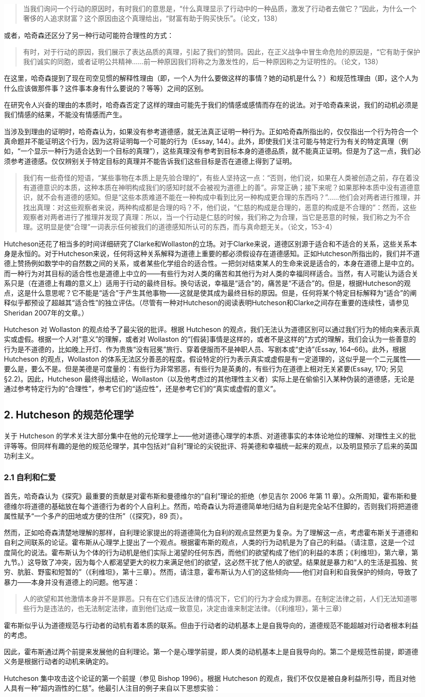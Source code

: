 > 当我们询问一个行动的原因时，有时我们的意思是，“什么真理显示了行动中的一种品质，激发了行动者去做它？”因此，为什么一个奢侈的人追求财富？这个原因由这个真理给出，“财富有助于购买快乐”。（论文，138）

或者，哈奇森还区分了另一种行动可能符合理性的方式：

> 有时，对于行动的原因，我们展示了表达品质的真理，引起了我们的赞同。因此，在正义战争中冒生命危险的原因是，“它有助于保护我们诚实的同胞，或者证明公共精神……前一种原因我们将称之为激发性的，后一种原因称之为证明性的。（论文，138）

在这里，哈奇森提到了现在司空见惯的解释性理由（即，一个人为什么要做这样的事情？她的动机是什么？）和规范性理由（即，这个人为什么应该做那件事？这件事本身有什么要说的？等等）之间的区别。

在研究令人兴奋的理由的本质时，哈奇森否定了这样的理由可能先于我们的情感或感情而存在的说法。对于哈奇森来说，我们的动机必须是我们情感的结果，不能没有情感而产生。

当涉及到理由的证明时，哈奇森认为，如果没有参考道德感，就无法真正证明一种行为。正如哈奇森所指出的，仅仅指出一个行为符合一个真命题并不能证明这个行为，因为这将证明每一个可能的行为（Essay, 144）。此外，即使我们关注可能与特定行为有关的特定真理（例如，“一个显示一种行为适合达到一个目标的真理”），这些真理没有参考到目标本身的道德品质，就不能真正证明。但是为了这一点，我们必须参考道德感。仅仅辨别关于特定目标的真理并不能告诉我们这些目标是否在道德上得到了证明。

> 我们有一些奇怪的短语，“某些事物在本质上是先验合理的”，有些人坚持这一点：“否则，他们说，如果在人类被创造之前，存在着没有道德意识的本质，这种本质在神明构成我们的感知时就不会被视为道德上的善”。非常正确；接下来呢？如果那种本质中没有道德意识，就不会有道德的感知。但是“这些本质难道不能在一种构成中看到比另一种构成更合理的东西吗？”……他们会对两者进行推理，并找出真理：对这些观察者来说，两种构成都是合理的吗？不，他们说，“仁慈的构成是合理的，恶意的构成是不合理的”：然而，这些观察者对两者进行了推理并发现了真理：所以，当一个行动是仁慈的时候，我们称之为合理，当它是恶意的时候，我们称之为不合理。这明显是使“合理”一词表示任何被我们的道德感知所认可的东西，而与真命题无关。（论文，153-4）

Hutcheson还花了相当多的时间详细研究了Clarke和Wollaston的立场。对于Clarke来说，道德区别源于适合和不适合的关系，这些关系本身是永恒的。对于Hutcheson来说，任何将这种关系解释为道德上重要的都必须假设存在道德感知。正如Hutcheson所指出的，我们并不道德上赞扬例如数学中的自然数之间的关系，或者某些化学组合的适合性。一把剑对结束某人的生命来说是适合的，本身在道德上是中立的。而一种行为对其目标的适合性也是道德上中立的——有些行为对人类的痛苦和其他行为对人类的幸福同样适合。当然，有人可能认为适合关系只是（在道德上有趣的意义上）适用于行动的最终目标。换句话说，幸福是“适合”的，痛苦是“不适合”的。但是，根据Hutcheson的观点，这是什么意思呢？它不能是“适合”于产生其他事物——这就是使其成为最终目标的原因。但是，任何将某个特定目标解释为“适合”的阐释似乎都预设了超越其“适合性”的独立评估。（尽管有一种对Hutcheson的阅读表明Hutcheson和Clarke之间存在重要的连续性，请参见Sheridan 2007年的文章。）

Hutcheson 对 Wollaston 的观点给予了最尖锐的批评。根据 Hutcheson 的观点，我们无法认为道德区别可以通过我们行为的倾向来表示真实或虚假。根据一个人对“意义”的理解，或者对 Wollaston 的“[假装]事情是这样的，或者不是这样的”方式的理解，我们会认为一些善意的行为是不道德的，比如晚上开灯、作为贵族“没有冠冕”旅行、穿着便服而不是神职人员、写剧本或“史诗”(Essay, 164–66)。此外，根据 Hutcheson 的观点，Wollaston 的体系无法区分善恶的程度。假设特定的行为表示真实或虚假是有一定道理的，这似乎是一个二元属性——要么是，要么不是。但是美德是可度量的：有些行为非常邪恶，有些行为是英勇的，有些行为在道德上相对无关紧要(Essay, 170; 另见§2.2)。因此，Hutcheson 最终得出结论，Wollaston（以及他考虑过的其他理性主义者）实际上是在偷偷引入某种伪装的道德感，无论是通过参考特定行为的“合理性”，参考它们的“适应性”，还是参考它们的“真实或虚假的意义”。

## 2. Hutcheson 的规范伦理学

关于 Hutcheson 的学术关注大部分集中在他的元伦理学上——他对道德心理学的本质、对道德事实的本体论地位的理解、对理性主义的批评等等。但同样有趣的是他的规范伦理学，其中包括对“自利”理论的尖锐批评、将美德和幸福统一起来的观点，以及明显预示了后来的英国功利主义。

### 2.1 自利和仁爱

首先，哈奇森认为《探究》最重要的贡献是对霍布斯和曼德维尔的“自利”理论的拒绝（参见吉尔 2006 年第 11 章）。众所周知，霍布斯和曼德维尔将道德的基础放在每个道德行为者的个人自利上。然而，哈奇森认为将道德简单地归结为自利是完全站不住脚的，否则我们将把道德属性赋予“一个多产的田地或方便的住所”（《探究》，89 页）。

然而，正如哈奇森清楚地理解的那样，自利理论家提出的将道德简化为自利的观点显然更为复杂。为了理解这一点，考虑霍布斯关于道德和自利之间联系的论证。霍布斯从心理学上提出了一个观点。根据霍布斯的观点，人类的行为动机是为了自己的利益。（请注意，这是一个过度简化的说法。霍布斯认为个体的行为动机是他们实际上渴望的任何东西，而他们的欲望构成了他们的利益的本质；《利维坦》，第六章，第九节。）这导致了冲突，因为每个人都渴望更大的权力来满足他们的欲望，这必然干扰了他人的欲望。结果就是暴力和“人的生活是孤独、贫穷、肮脏、野蛮和短暂的”（《利维坦》，第十三章）。然而，请注意，霍布斯认为人们的这些倾向——他们对自利和自我保护的倾向，导致了暴力——本身并没有道德上的问题。他写道：

> 人的欲望和其他激情本身并不是罪恶。只有在它们违反法律的情况下，它们的行为才会成为罪恶。在制定法律之前，人们无法知道哪些行为是违法的，也无法制定法律，直到他们达成一致意见，决定由谁来制定法律。（《利维坦》，第十三章）

霍布斯似乎认为道德规范与行动者的动机有着本质的联系。但由于行动者的动机基本上是自我导向的，道德规范不能超越对行动者根本利益的考虑。

因此，霍布斯通过两个前提来发展他的自利理论。第一个是心理学前提，即人类的动机基本上是自我导向的。第二个是规范性前提，即道德义务是根据行动者的动机来确定的。

Hutcheson 集中攻击这个论证的第一个前提（参见 Bishop 1996）。根据 Hutcheson 的观点，我们不仅仅是被自身利益所引导，而且对他人具有一种“超内涵性的仁慈”。他最引人注目的例子来自以下思想实验：

